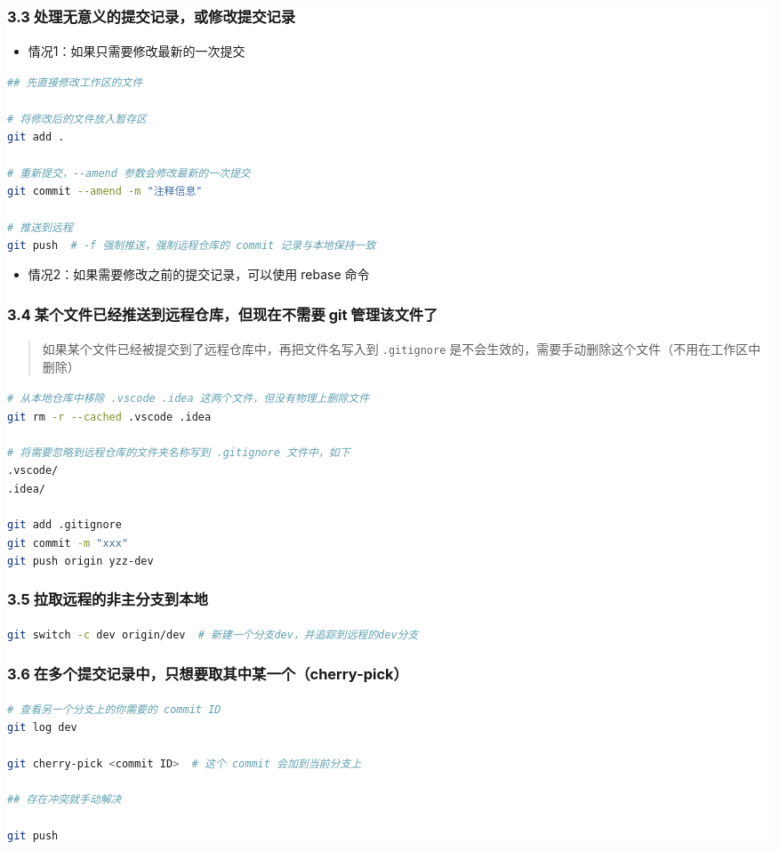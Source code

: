 ### 3.3 处理无意义的提交记录，或修改提交记录

- 情况1：如果只需要修改最新的一次提交
```bash
## 先直接修改工作区的文件

# 将修改后的文件放入暂存区
git add .

# 重新提交，--amend 参数会修改最新的一次提交
git commit --amend -m "注释信息"

# 推送到远程
git push  # -f 强制推送，强制远程仓库的 commit 记录与本地保持一致
```

- 情况2：如果需要修改之前的提交记录，可以使用 rebase 命令


### 3.4 某个文件已经推送到远程仓库，但现在不需要 git 管理该文件了

> 如果某个文件已经被提交到了远程仓库中，再把文件名写入到 `.gitignore` 是不会生效的，需要手动删除这个文件（不用在工作区中删除）

```bash
# 从本地仓库中移除 .vscode .idea 这两个文件，但没有物理上删除文件
git rm -r --cached .vscode .idea

# 将需要忽略到远程仓库的文件夹名称写到 .gitignore 文件中，如下
.vscode/
.idea/

git add .gitignore
git commit -m "xxx"
git push origin yzz-dev
```

### 3.5 拉取远程的非主分支到本地

```bash
git switch -c dev origin/dev  # 新建一个分支dev，并追踪到远程的dev分支
```


### 3.6 在多个提交记录中，只想要取其中某一个（cherry-pick）

```bash
# 查看另一个分支上的你需要的 commit ID
git log dev

git cherry-pick <commit ID>  # 这个 commit 会加到当前分支上

## 存在冲突就手动解决

git push
```
